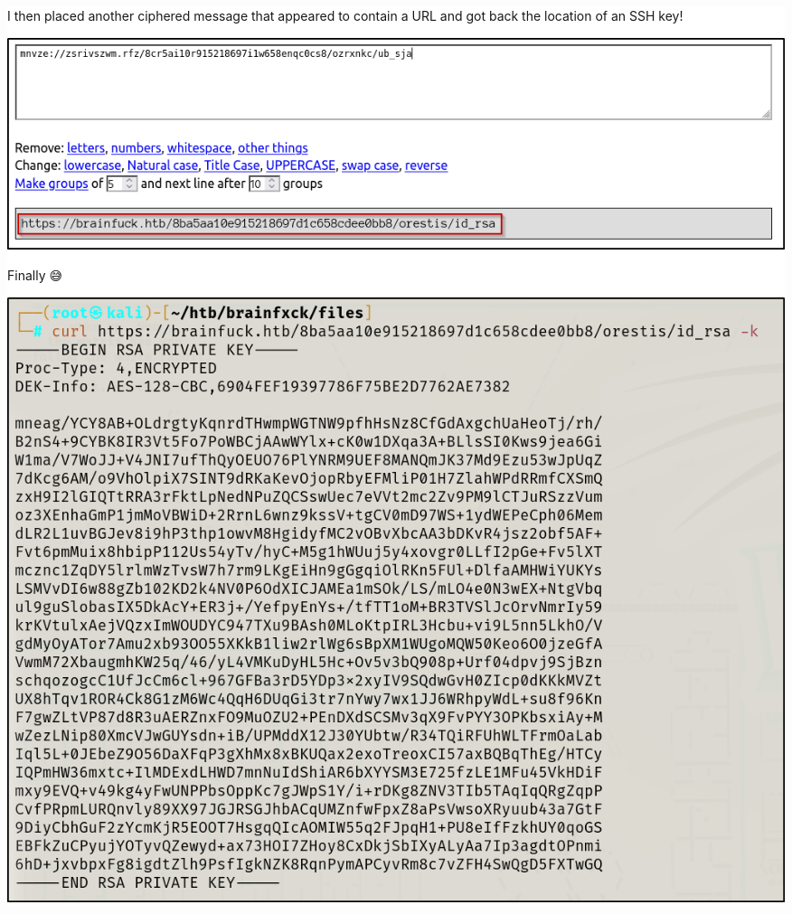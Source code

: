 I then placed another ciphered message that appeared to contain a URL and got back the location of an SSH key!

![Untitled](Untitled%2022.png)

Finally 😅

![Untitled](Untitled%2023.png)
